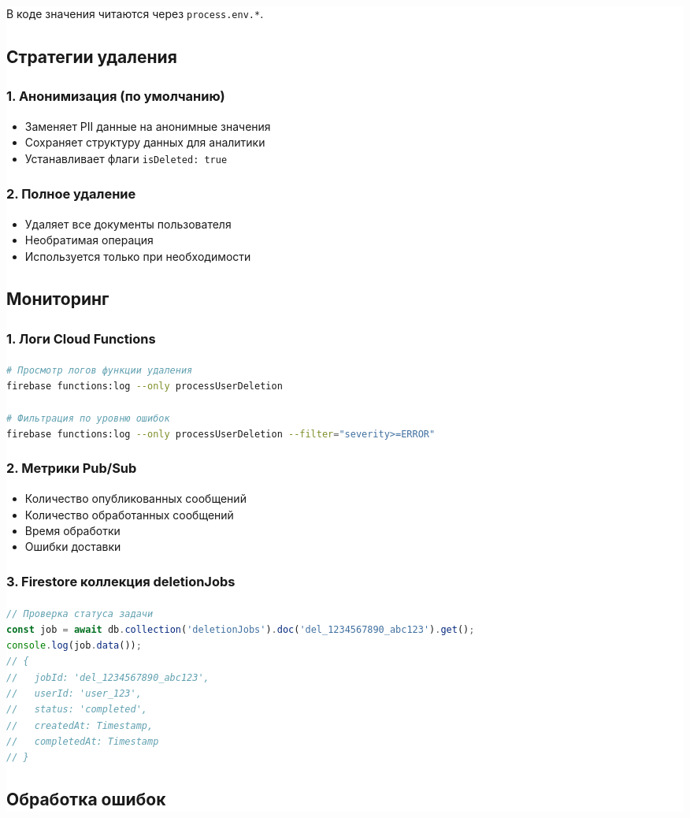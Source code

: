 В коде значения читаются через `process.env.*`.

## Стратегии удаления

### 1. Анонимизация (по умолчанию)

- Заменяет PII данные на анонимные значения
- Сохраняет структуру данных для аналитики
- Устанавливает флаги `isDeleted: true`

### 2. Полное удаление

- Удаляет все документы пользователя
- Необратимая операция
- Используется только при необходимости

## Мониторинг

### 1. Логи Cloud Functions

```bash
# Просмотр логов функции удаления
firebase functions:log --only processUserDeletion

# Фильтрация по уровню ошибок
firebase functions:log --only processUserDeletion --filter="severity>=ERROR"
```

### 2. Метрики Pub/Sub

- Количество опубликованных сообщений
- Количество обработанных сообщений
- Время обработки
- Ошибки доставки

### 3. Firestore коллекция deletionJobs

```javascript
// Проверка статуса задачи
const job = await db.collection('deletionJobs').doc('del_1234567890_abc123').get();
console.log(job.data());
// {
//   jobId: 'del_1234567890_abc123',
//   userId: 'user_123',
//   status: 'completed',
//   createdAt: Timestamp,
//   completedAt: Timestamp
// }
```

## Обработка ошибок
